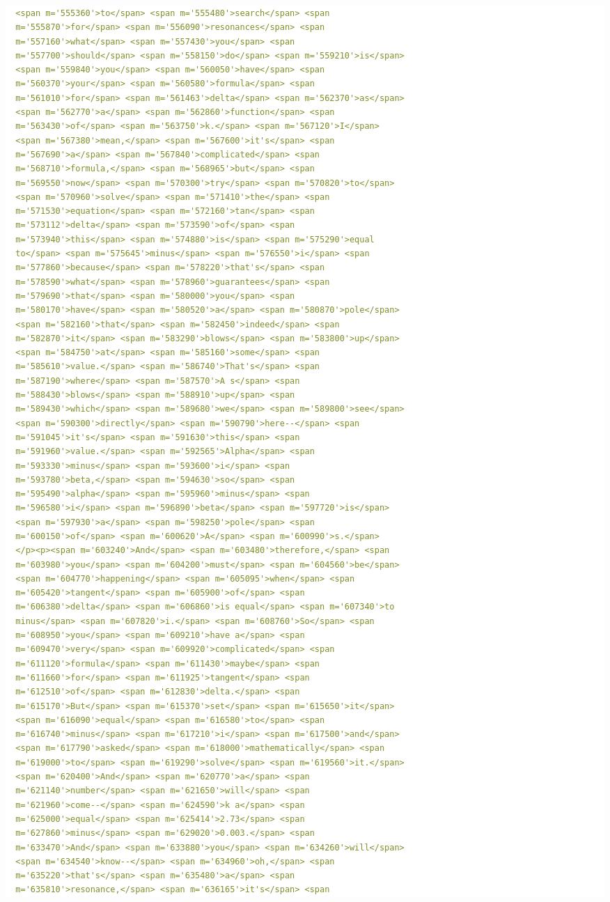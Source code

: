 ```yaml
  <span m='555360'>to</span> <span m='555480'>search</span> <span
  m='555870'>for</span> <span m='556090'>resonances</span> <span
  m='557160'>what</span> <span m='557430'>you</span> <span
  m='557700'>should</span> <span m='558150'>do</span> <span m='559210'>is</span>
  <span m='559840'>you</span> <span m='560050'>have</span> <span
  m='560370'>your</span> <span m='560580'>formula</span> <span
  m='561010'>for</span> <span m='561463'>delta</span> <span m='562370'>as</span>
  <span m='562770'>a</span> <span m='562860'>function</span> <span
  m='563430'>of</span> <span m='563750'>k.</span> <span m='567120'>I</span>
  <span m='567380'>mean,</span> <span m='567600'>it's</span> <span
  m='567690'>a</span> <span m='567840'>complicated</span> <span
  m='568710'>formula,</span> <span m='568965'>but</span> <span
  m='569550'>now</span> <span m='570300'>try</span> <span m='570820'>to</span>
  <span m='570960'>solve</span> <span m='571410'>the</span> <span
  m='571530'>equation</span> <span m='572160'>tan</span> <span
  m='573112'>delta</span> <span m='573590'>of</span> <span
  m='573940'>this</span> <span m='574880'>is</span> <span m='575290'>equal
  to</span> <span m='575645'>minus</span> <span m='576550'>i</span> <span
  m='577860'>because</span> <span m='578220'>that's</span> <span
  m='578590'>what</span> <span m='578960'>guarantees</span> <span
  m='579690'>that</span> <span m='580000'>you</span> <span
  m='580170'>have</span> <span m='580520'>a</span> <span m='580870'>pole</span>
  <span m='582160'>that</span> <span m='582450'>indeed</span> <span
  m='582870'>it</span> <span m='583290'>blows</span> <span m='583800'>up</span>
  <span m='584750'>at</span> <span m='585160'>some</span> <span
  m='585610'>value.</span> <span m='586740'>That's</span> <span
  m='587190'>where</span> <span m='587570'>A s</span> <span
  m='588430'>blows</span> <span m='588910'>up</span> <span
  m='589430'>which</span> <span m='589680'>we</span> <span m='589800'>see</span>
  <span m='590300'>directly</span> <span m='590790'>here--</span> <span
  m='591045'>it's</span> <span m='591630'>this</span> <span
  m='591960'>value.</span> <span m='592565'>Alpha</span> <span
  m='593330'>minus</span> <span m='593600'>i</span> <span
  m='593780'>beta,</span> <span m='594630'>so</span> <span
  m='595490'>alpha</span> <span m='595960'>minus</span> <span
  m='596580'>i</span> <span m='596890'>beta</span> <span m='597720'>is</span>
  <span m='597930'>a</span> <span m='598250'>pole</span> <span
  m='600150'>of</span> <span m='600620'>A</span> <span m='600990'>s.</span>
  </p><p><span m='603240'>And</span> <span m='603480'>therefore,</span> <span
  m='603980'>you</span> <span m='604200'>must</span> <span m='604560'>be</span>
  <span m='604770'>happening</span> <span m='605095'>when</span> <span
  m='605420'>tangent</span> <span m='605900'>of</span> <span
  m='606380'>delta</span> <span m='606860'>is equal</span> <span m='607340'>to
  minus</span> <span m='607820'>i.</span> <span m='608760'>So</span> <span
  m='608950'>you</span> <span m='609210'>have a</span> <span
  m='609470'>very</span> <span m='609920'>complicated</span> <span
  m='611120'>formula</span> <span m='611430'>maybe</span> <span
  m='611660'>for</span> <span m='611925'>tangent</span> <span
  m='612510'>of</span> <span m='612830'>delta.</span> <span
  m='615170'>But</span> <span m='615370'>set</span> <span m='615650'>it</span>
  <span m='616090'>equal</span> <span m='616580'>to</span> <span
  m='616740'>minus</span> <span m='617210'>i</span> <span m='617500'>and</span>
  <span m='617790'>asked</span> <span m='618000'>mathematically</span> <span
  m='619000'>to</span> <span m='619290'>solve</span> <span m='619560'>it.</span>
  <span m='620400'>And</span> <span m='620770'>a</span> <span
  m='621140'>number</span> <span m='621650'>will</span> <span
  m='621960'>come--</span> <span m='624590'>k a</span> <span
  m='625000'>equal</span> <span m='625414'>2.73</span> <span
  m='627860'>minus</span> <span m='629020'>0.003.</span> <span
  m='633470'>And</span> <span m='633880'>you</span> <span m='634260'>will</span>
  <span m='634540'>know--</span> <span m='634960'>oh,</span> <span
  m='635220'>that's</span> <span m='635480'>a</span> <span
  m='635810'>resonance,</span> <span m='636165'>it's</span> <span
```